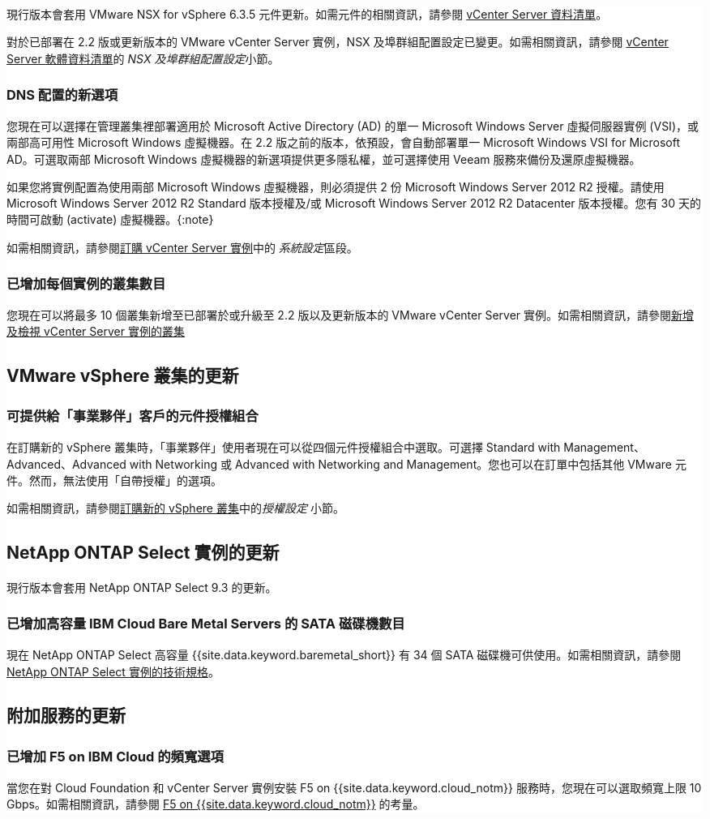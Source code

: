 現行版本會套用 VMware NSX for vSphere 6.3.5 元件更新。如需元件的相關資訊，請參閱 [vCenter Server 資料清單](/docs/services/vmwaresolutions/vcenter/vc_bom.html)。

對於已部署在 2.2 版或更新版本的 VMware vCenter Server 實例，NSX 及埠群組配置設定已變更。如需相關資訊，請參閱 [vCenter Server 軟體資料清單](/docs/services/vmwaresolutions/vcenter/vc_bom.html#nsx-and-port-group-configuration-settings)的 *NSX 及埠群組配置設定*小節。

### DNS 配置的新選項

您現在可以選擇在管理叢集裡部署適用於 Microsoft Active Directory (AD) 的單一 Microsoft Windows Server 虛擬伺服器實例 (VSI)，或兩部高可用性 Microsoft Windows 虛擬機器。在 2.2 版之前的版本，依預設，會自動部署單一 Microsoft Windows VSI for Microsoft AD。可選取兩部 Microsoft Windows 虛擬機器的新選項提供更多隱私權，並可選擇使用 Veeam 服務來備份及還原虛擬機器。

如果您將實例配置為使用兩部 Microsoft Windows 虛擬機器，則必須提供 2 份 Microsoft Windows Server 2012 R2 授權。請使用 Microsoft Windows Server 2012 R2 Standard 版本授權及/或 Microsoft Windows Server 2012 R2 Datacenter 版本授權。您有 30 天的時間可啟動 (activate) 虛擬機器。{:note}

如需相關資訊，請參閱[訂購 vCenter Server 實例](/docs/services/vmwaresolutions/vcenter/vc_orderinginstance.html#system-settings)中的 *系統設定*區段。

### 已增加每個實例的叢集數目

您現在可以將最多 10 個叢集新增至已部署於或升級至 2.2 版以及更新版本的 VMware vCenter Server 實例。如需相關資訊，請參閱[新增及檢視 vCenter Server 實例的叢集](/docs/services/vmwaresolutions/vcenter/vc_addingviewingclusters.html)

## VMware vSphere 叢集的更新

### 可提供給「事業夥伴」客戶的元件授權組合

在訂購新的 vSphere 叢集時，「事業夥伴」使用者現在可以從四個元件授權組合中選取。可選擇 Standard with Management、Advanced、Advanced with Networking 或 Advanced with Networking and Management。您也可以在訂單中包括其他 VMware 元件。然而，無法使用「自帶授權」的選項。

如需相關資訊，請參閱[訂購新的 vSphere 叢集](/docs/services/vmwaresolutions/vsphere/vs_orderinginstances.html)中的*授權設定* 小節。

## NetApp ONTAP Select 實例的更新

現行版本會套用 NetApp ONTAP Select 9.3 的更新。

### 已增加高容量 IBM Cloud Bare Metal Servers 的 SATA 磁碟機數目

現在 NetApp ONTAP Select 高容量 {{site.data.keyword.baremetal_short}} 有 34 個 SATA 磁碟機可供使用。如需相關資訊，請參閱 [NetApp ONTAP Select 實例的技術規格](/docs/services/vmwaresolutions/netapp/np_netappoverview.html#technical-specifications-for-netapp-ontap-select-instances)。

## 附加服務的更新

### 已增加 F5 on IBM Cloud 的頻寬選項

當您在對 Cloud Foundation 和 vCenter Server 實例安裝 F5 on {{site.data.keyword.cloud_notm}} 服務時，您現在可以選取頻寬上限 10 Gbps。如需相關資訊，請參閱 [F5 on {{site.data.keyword.cloud_notm}}](/docs/services/vmwaresolutions/services/f5_considerations.html) 的考量。
